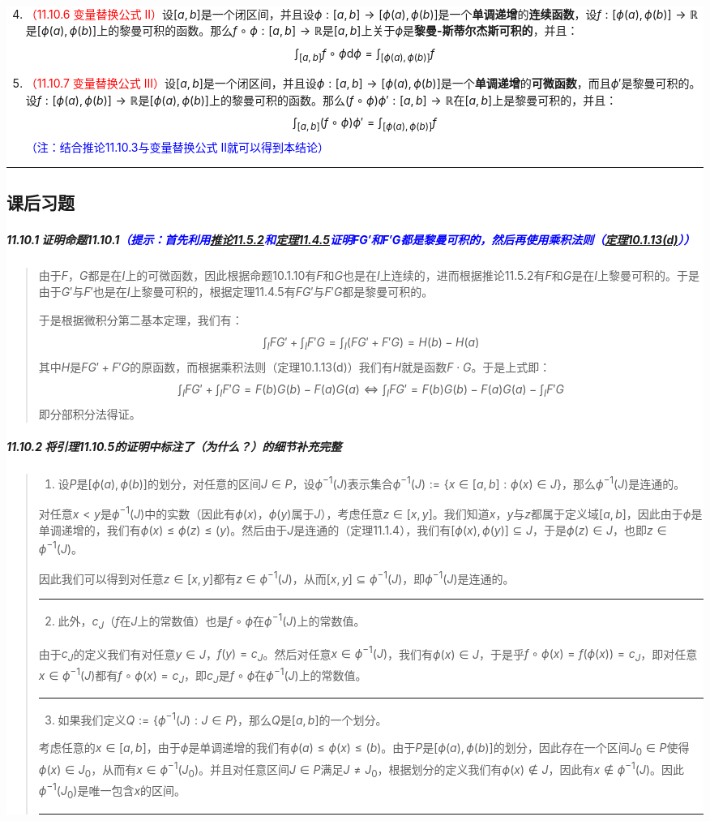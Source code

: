 4. <span style="color:red">（11.10.6 变量替换公式 II）</span>设$[a,b]$是一个闭区间，并且设$\phi:[a,b]\to[\phi(a),\phi(b)]$是一个**单调递增**的**连续函数**，设$f:[\phi(a),\phi(b)]\to\mathbb R$是$[\phi(a),\phi(b)]$上的黎曼可积的函数。那么$f\circ\phi:[a,b]\to\mathbb R$是$[a,b]$上关于$\phi$是**黎曼-斯蒂尔杰斯可积的**，并且：
   $$
   \int_{[a,b]}f\circ\phi\text{d}\phi=\int_{[\phi(a),\phi(b)]}f
   $$

5. <span style="color:red">（11.10.7 变量替换公式 III）</span>设$[a,b]$是一个闭区间，并且设$\phi:[a,b]\to[\phi(a),\phi(b)]$是一个**单调递增**的**可微函数**，而且$\phi'$是黎曼可积的。设$f:[\phi(a),\phi(b)]\to\mathbb R$是$[\phi(a),\phi(b)]$上的黎曼可积的函数。那么$(f\circ\phi)\phi':[a,b]\to\mathbb R$在$[a,b]$上是黎曼可积的，并且：
   $$
   \int_{[a,b]}(f\circ\phi)\phi'=\int_{[\phi(a),\phi(b)]}f
   $$
   <span style="color:blue">（注：结合推论11.10.3与变量替换公式 II就可以得到本结论）</span>

---

## 课后习题

##### 11.10.1 证明命题11.10.1<span style="color:blue">（提示：首先利用[推论11.5.2](/docs/Real-Analysis/Chap11/Sec5.md)和[定理11.4.5](/docs/Real-Analysis/Chap11/Sec4.md)证明$FG'$和$F'G$都是黎曼可积的，然后再使用乘积法则（[定理10.1.13(d)](/docs/Real-Analysis/Chap10/Sec1.md)））</span>

> 由于$F$，$G$都是在$I$上的可微函数，因此根据命题10.1.10有$F$和$G$也是在$I$上连续的，进而根据推论11.5.2有$F$和$G$是在$I$上黎曼可积的。于是由于$G'$与$F'$也是在$I$上黎曼可积的，根据定理11.4.5有$FG'$与$F'G$都是黎曼可积的。
>
> 于是根据微积分第二基本定理，我们有：
> $$
> \int_{I}FG'+\int_{I}F'G=\int_I(FG'+F'G)=H(b)-H(a)
> $$
> 其中$H$是$FG'+F'G$的原函数，而根据乘积法则（定理10.1.13(d)）我们有$H$就是函数$F\cdot G$。于是上式即：
> $$
> \int_{I}FG'+\int_{I}F'G=F(b)G(b)-F(a)G(a)\iff\int_{I}FG'=F(b)G(b)-F(a)G(a)-\int_{I}F'G
> $$
> 即分部积分法得证。

##### 11.10.2 将引理11.10.5的证明中标注了（为什么？）的细节补充完整

> 1. 设$P$是$[\phi(a),\phi(b)]$的划分，对任意的区间$J\in P$，设$\phi^{-1}(J)$表示集合$\phi^{-1}(J):=\{x\in[a,b]:\phi(x)\in J\}$，那么$\phi^{-1}(J)$是连通的。
>
> 对任意$x<y$是$\phi^{-1}(J)$中的实数（因此有$\phi(x)$，$\phi(y)$属于$J$），考虑任意$z\in[x,y]$。我们知道$x$，$y$与$z$都属于定义域$[a,b]$，因此由于$\phi$是单调递增的，我们有$\phi(x)\leq\phi(z)\leq(y)$。然后由于$J$是连通的（定理11.1.4），我们有$[\phi(x),\phi(y)]\subseteq J$，于是$\phi(z)\in J$，也即$z\in\phi^{-1}(J)$。
>
> 因此我们可以得到对任意$z\in[x,y]$都有$z\in\phi^{-1}(J)$，从而$[x,y]\subseteq\phi^{-1}(J)$，即$\phi^{-1}(J)$是连通的。
>
> ---
>
> 2. 此外，$c_J$（$f$在$J$上的常数值）也是$f\circ\phi$在$\phi^{-1}(J)$上的常数值。
>
> 由于$c_J$的定义我们有对任意$y\in J$，$f(y)=c_J$。然后对任意$x\in\phi^{-1}(J)$，我们有$\phi(x)\in J$，于是乎$f\circ\phi(x)=f(\phi(x))=c_J$，即对任意$x\in\phi^{-1}(J)$都有$f\circ\phi(x)=c_J$，即$c_J$是$f\circ\phi$在$\phi^{-1}(J)$上的常数值。
>
> ---
>
> 3. 如果我们定义$Q:=\{\phi^{-1}(J):J\in P\}$，那么$Q$是$[a,b]$的一个划分。
>
> 考虑任意的$x\in[a,b]$，由于$\phi$是单调递增的我们有$\phi(a)\leq\phi(x)\leq(b)$。由于$P$是$[\phi(a),\phi(b)]$的划分，因此存在一个区间$J_0\in P$使得$\phi(x)\in J_0$，从而有$x\in\phi^{-1}(J_0)$。并且对任意区间$J\in P$满足$J\ne J_0$，根据划分的定义我们有$\phi(x)\notin J$，因此有$x\notin\phi^{-1}(J)$。因此$\phi^{-1}(J_0)$是唯一包含$x$的区间。
>
> ---